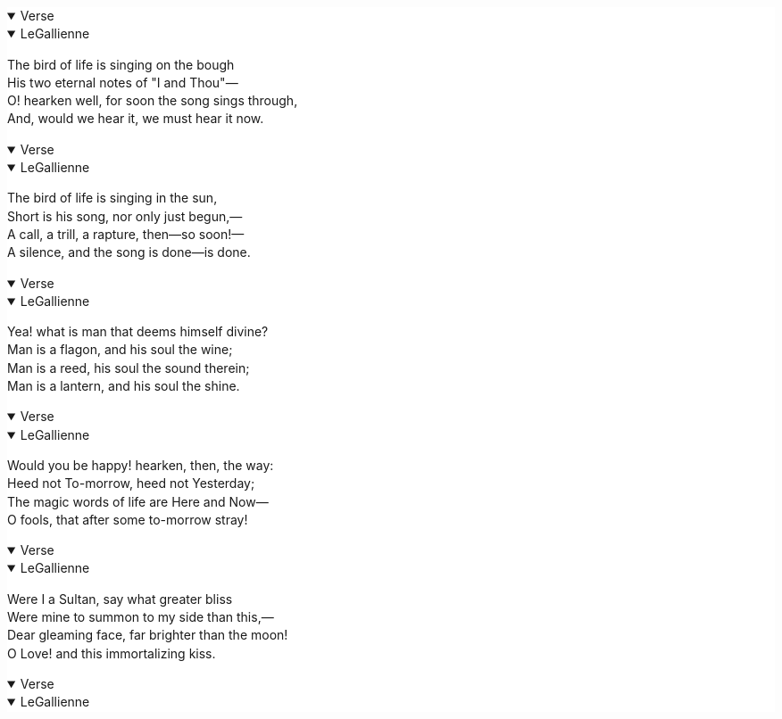 <details open><summary>Verse</summary>

<details open><summary>LeGallienne</summary>

The bird of life is singing on the bough  
His two eternal notes of "I and Thou"—  
O! hearken well, for soon the song sings through,  
And, would we hear it, we must hear it now.  
</details>
</details>

<details open><summary>Verse</summary>

<details open><summary>LeGallienne</summary>

The bird of life is singing in the sun,  
Short is his song, nor only just begun,—  
A call, a trill, a rapture, then—so soon!—  
A silence, and the song is done—is done.  
</details>
</details>

<details open><summary>Verse</summary>

<details open><summary>LeGallienne</summary>

Yea! what is man that deems himself divine?  
Man is a flagon, and his soul the wine;  
Man is a reed, his soul the sound therein;  
Man is a lantern, and his soul the shine.  
</details>
</details>

<details open><summary>Verse</summary>

<details open><summary>LeGallienne</summary>

Would you be happy! hearken, then, the way:  
Heed not To-morrow, heed not Yesterday;  
The magic words of life are Here and Now—  
O fools, that after some to-morrow stray!  
</details>
</details>

<details open><summary>Verse</summary>

<details open><summary>LeGallienne</summary>

Were I a Sultan, say what greater bliss  
Were mine to summon to my side than this,—  
Dear gleaming face, far brighter than the moon!  
O Love! and this immortalizing kiss.  
</details>
</details>

<details open><summary>Verse</summary>

<details open><summary>LeGallienne</summary>
